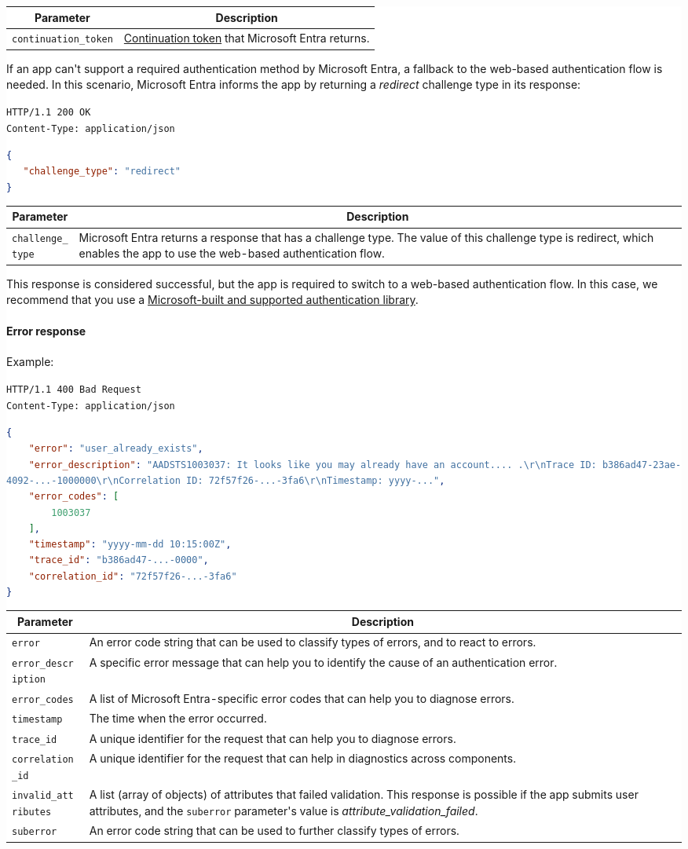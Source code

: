 |    Parameter     | Description        |
|----------------------|------------------------|
|`continuation_token`| [Continuation token](#continuation-token) that Microsoft Entra returns.|

If an app can't support a required authentication method by Microsoft Entra, a fallback to the web-based authentication flow is needed. In this scenario, Microsoft Entra informs the app by returning a *redirect* challenge type in its response:

```http
HTTP/1.1 200 OK
Content-Type: application/json
```

```json
{     
   "challenge_type": "redirect" 
} 
```

|    Parameter     | Description        |
|----------------------|------------------------|
| `challenge_type`  | Microsoft Entra returns a response that has a challenge type. The value of this challenge type is redirect, which enables the app to use the web-based authentication flow.  |

This response is considered successful, but the app is required to switch to a web-based authentication flow. In this case, we recommend that you use a [Microsoft-built and supported authentication library](reference-v2-libraries.md).

#### Error response

Example:

```http
HTTP/1.1 400 Bad Request
Content-Type: application/json
```

```json
{
    "error": "user_already_exists", 
    "error_description": "AADSTS1003037: It looks like you may already have an account.... .\r\nTrace ID: b386ad47-23ae-4092-...-1000000\r\nCorrelation ID: 72f57f26-...-3fa6\r\nTimestamp: yyyy-...", 
    "error_codes": [ 
        1003037 
    ],
    "timestamp": "yyyy-mm-dd 10:15:00Z",
    "trace_id": "b386ad47-...-0000", 
    "correlation_id": "72f57f26-...-3fa6"
} 
```

|    Parameter     | Description        |
|----------------------|------------------------|
|`error`  |   An error code string that can be used to classify types of errors, and to react to errors.  |  
|`error_description` | A specific error message that can help you to identify the cause of an authentication error. |
|`error_codes`| A list of Microsoft Entra-specific error codes that can help you to diagnose errors.  |
|`timestamp`|The time when the error occurred.|
|`trace_id` |A  unique identifier for the request that can help you to diagnose errors.|
|`correlation_id`|A  unique identifier for the request that can help in diagnostics across components. |
|`invalid_attributes`   |  A list (array of objects) of attributes that failed validation. This response is possible if the app submits user attributes, and the `suberror` parameter's value is *attribute_validation_failed*.    |
|`suberror` | An error code string that can be used to further classify types of errors.|
